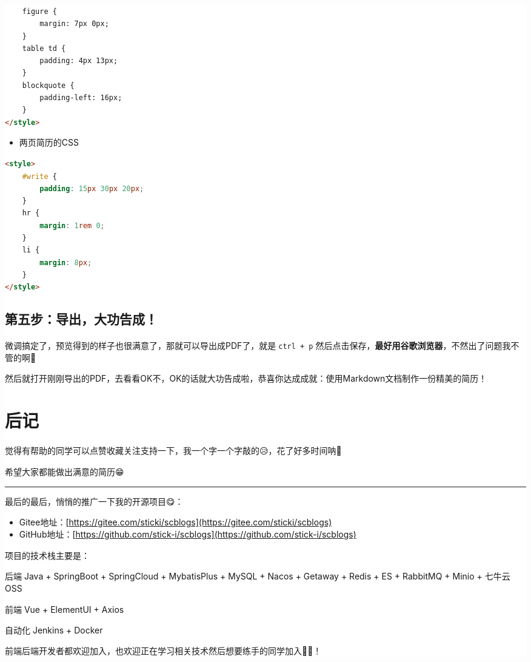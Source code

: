 ```html
    figure {
        margin: 7px 0px;
    }
    table td {
        padding: 4px 13px;
    }
    blockquote {
        padding-left: 16px;
    }
</style>
```

- 两页简历的CSS

```html
<style>
    #write {
        padding: 15px 30px 20px;
    }
    hr {
        margin: 1rem 0;
    }
    li {
        margin: 8px;
    }
</style>
```



## 第五步：导出，大功告成！

微调搞定了，预览得到的样子也很满意了，那就可以导出成PDF了，就是 `ctrl + p` 然后点击保存，**最好用谷歌浏览器**，不然出了问题我不管的啊🤣

然后就打开刚刚导出的PDF，去看看OK不，OK的话就大功告成啦，恭喜你达成成就：使用Markdown文档制作一份精美的简历！



# 后记

觉得有帮助的同学可以点赞收藏关注支持一下，我一个字一个字敲的😥，花了好多时间呐🤧

希望大家都能做出满意的简历😁

------

最后的最后，悄悄的推广一下我的开源项目😋：

- Gitee地址：[https://gitee.com/sticki/scblogs](https://gitee.com/sticki/scblogs)
- GitHub地址：[https://github.com/stick-i/scblogs](https://github.com/stick-i/scblogs)

项目的技术栈主要是：

后端 Java + SpringBoot + SpringCloud + MybatisPlus + MySQL + Nacos + Getaway + Redis + ES + RabbitMQ + Minio + 七牛云OSS

前端 Vue + ElementUI + Axios

自动化 Jenkins + Docker

前端后端开发者都欢迎加入，也欢迎正在学习相关技术然后想要练手的同学加入🥰🥰！



